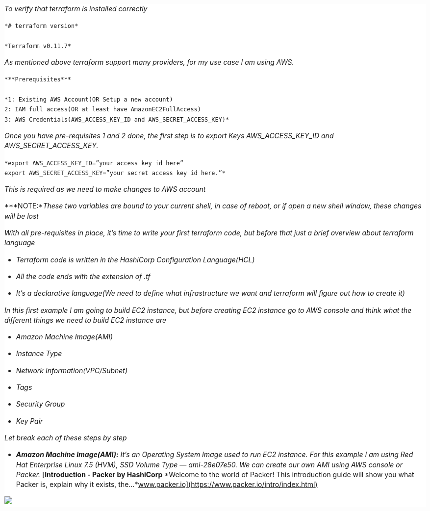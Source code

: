 *To verify that terraform is installed correctly*

    *# terraform version*

    *Terraform v0.11.7*

*As mentioned above terraform support many providers, for my use case I am using AWS.*

    ***Prerequisites***

    *1: Existing AWS Account(OR Setup a new account)
    2: IAM full access(OR at least have AmazonEC2FullAccess)
    3: AWS Credentials(AWS_ACCESS_KEY_ID and AWS_SECRET_ACCESS_KEY)*

*Once you have pre-requisites 1 and 2 done, the first step is to export Keys AWS_ACCESS_KEY_ID and AWS_SECRET_ACCESS_KEY.*

    *export AWS_ACCESS_KEY_ID=”your access key id here”
    export AWS_SECRET_ACCESS_KEY=”your secret access key id here.”*

*This is required as we need to make changes to AWS account*

***NOTE:**These two variables are bound to your current shell, in case of reboot, or if open a new shell window, these changes will be lost*

*With all pre-requisites in place, it’s time to write your first terraform code, but before that just a brief overview about terraform language*

* *Terraform code is written in the HashiCorp Configuration Language(HCL)*

* *All the code ends with the extension of .tf*

* *It’s a declarative language(We need to define what infrastructure we want and terraform will figure out how to create it)*

*In this first example I am going to build EC2 instance, but before creating EC2 instance go to AWS console and think what the different things we need to build EC2 instance are*

* *Amazon Machine Image(AMI)*

* *Instance Type*

* *Network Information(VPC/Subnet)*

* *Tags*

* *Security Group*

* *Key Pair*

*Let break each of these steps by step*

* ***Amazon Machine Image(AMI):** It’s an Operating System Image used to run EC2 instance. For this example I am using Red Hat Enterprise Linux 7.5 (HVM), SSD Volume Type — ami-28e07e50. We can create our own AMI using AWS console or Packer.*
[**Introduction - Packer by HashiCorp**
*Welcome to the world of Packer! This introduction guide will show you what Packer is, explain why it exists, the…*www.packer.io](https://www.packer.io/intro/index.html)

![](https://cdn-images-1.medium.com/max/4704/1*5RkYQcbfCvOQC-UXw5-D-A.png)
